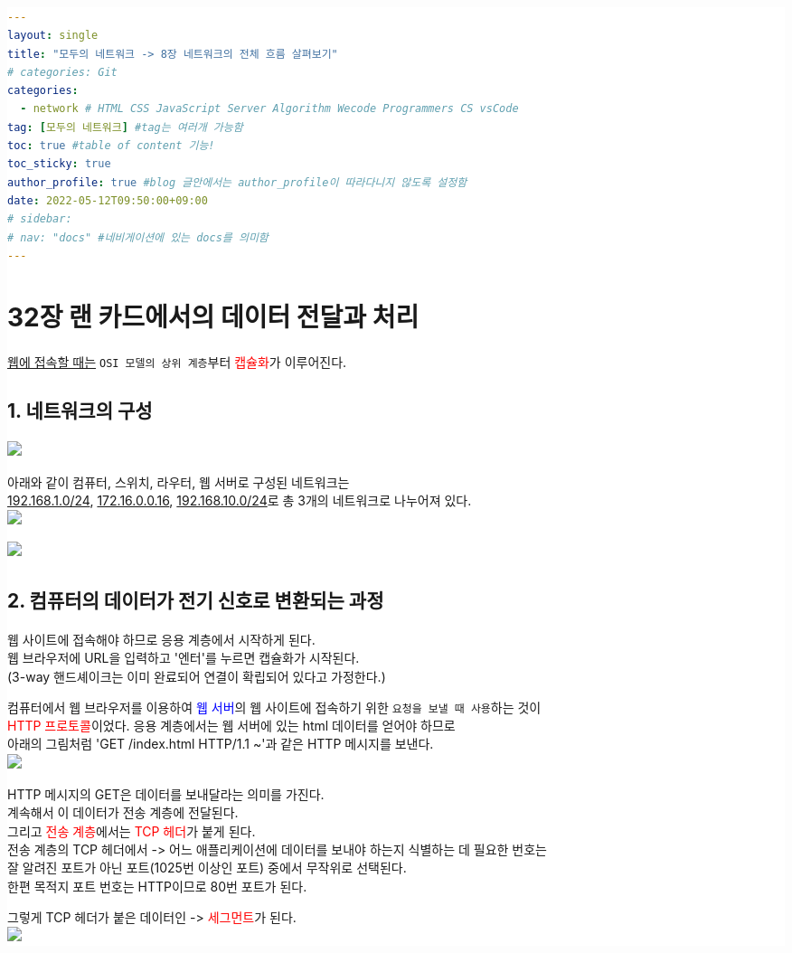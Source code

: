 ```yaml
---
layout: single
title: "모두의 네트워크 -> 8장 네트워크의 전체 흐름 살펴보기"
# categories: Git
categories:
  - network # HTML CSS JavaScript Server Algorithm Wecode Programmers CS vsCode
tag: [모두의 네트워크] #tag는 여러개 가능함
toc: true #table of content 기능!
toc_sticky: true
author_profile: true #blog 글안에서는 author_profile이 따라다니지 않도록 설정함
date: 2022-05-12T09:50:00+09:00   
# sidebar:
# nav: "docs" #네비게이션에 있는 docs를 의미함
---  
```

# 32장 랜 카드에서의 데이터 전달과 처리
<u>웹에 접속할 때는</u> `OSI 모델의 상위 계층`부터 <span style="color:red">캡슐화</span>가 이루어진다.  

## 1. 네트워크의 구성

<img src="https://user-images.githubusercontent.com/87808288/178630196-81eab388-31de-4090-a2f5-1f088cb2f61e.png" width="500">  

아래와 같이 컴퓨터, 스위치, 라우터, 웹 서버로 구성된 네트워크는  
<u>192.168.1.0/24</u>, <u>172.16.0.0.16</u>, <u>192.168.10.0/24</u>로 총 3개의 네트워크로 나누어져 있다.  
<img src="https://user-images.githubusercontent.com/87808288/167971147-006c1e79-4dac-4708-832a-6fd00c9f2ec0.png" width="500">  

<img src="https://user-images.githubusercontent.com/87808288/167971470-45f7b7ca-e2b4-4fd1-8e83-8093947c5c9e.png" width="600">  

## 2. 컴퓨터의 데이터가 전기 신호로 변환되는 과정
웹 사이트에 접속해야 하므로 응용 계층에서 시작하게 된다.  
웹 브라우저에 URL을 입력하고 '엔터'를 누르면 캡슐화가 시작된다.  
(3-way 핸드셰이크는 이미 완료되어 연결이 확립되어 있다고 가정한다.)  

컴퓨터에서 웹 브라우저를 이용하여 <span style="color:blue">웹 서버</span>의 웹 사이트에 접속하기 위한 `요청을 보낼 때 사용`하는 것이  
<span style="color:red">HTTP 프로토콜</span>이었다. 응용 계층에서는 웹 서버에 있는 html 데이터를 얻어야 하므로  
아래의 그림처럼 'GET /index.html HTTP/1.1 ~'과 같은 HTTP 메시지를 보낸다.  
<img src="https://user-images.githubusercontent.com/87808288/178632031-ee641df3-7d19-470b-944b-1a7aa3dc9297.png" width="500">  

HTTP 메시지의 GET은 데이터를 보내달라는 의미를 가진다.  
계속해서 이 데이터가 전송 계층에 전달된다.  
그리고 <span style="color:red">전송 계층</span>에서는 <span style="color:red">TCP 헤더</span>가 붙게 된다.  
전송 계층의 TCP 헤더에서 -> 어느 애플리케이션에 데이터를 보내야 하는지 식별하는 데 필요한 번호는  
잘 알려진 포트가 아닌 포트(1025번 이상인 포트) 중에서 무작위로 선택된다.  
한편 목적지 포트 번호는 HTTP이므로 80번 포트가 된다.  

그렇게 TCP 헤더가 붙은 데이터인 -> <span style="color:red">세그먼트</span>가 된다.  
<img src="https://user-images.githubusercontent.com/87808288/167972964-4c7f28ec-80b4-46d2-8f94-40accf7cb04c.png" width="600">  
